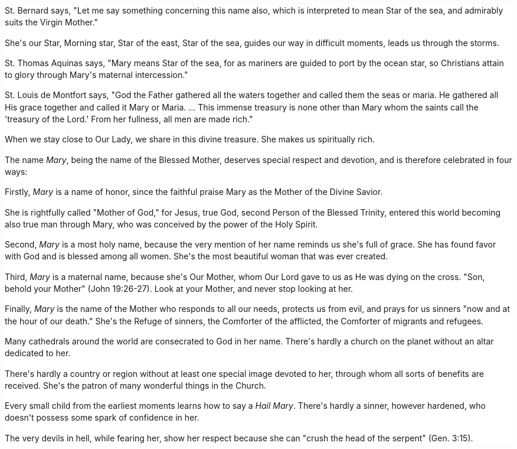 St. Bernard says, "Let me say something concerning this name also, which
is interpreted to mean Star of the sea, and admirably suits the Virgin
Mother."

She\'s our Star, Morning star, Star of the east, Star of the sea, guides
our way in difficult moments, leads us through the storms.

St. Thomas Aquinas says, "Mary means Star of the sea, for as mariners
are guided to port by the ocean star, so Christians attain to glory
through Mary\'s maternal intercession."

St. Louis de Montfort says, "God the Father gathered all the waters
together and called them the seas or maria. He gathered all His grace
together and called it Mary or Maria. ... This immense treasury is none
other than Mary whom the saints call the 'treasury of the Lord.' From
her fullness, all men are made rich."

When we stay close to Our Lady, we share in this divine treasure. She
makes us spiritually rich.

The name *Mary*, being the name of the Blessed Mother, deserves special
respect and devotion, and is therefore celebrated in four ways:

Firstly, *Mary* is a name of honor, since the faithful praise Mary as
the Mother of the Divine Savior.

She is rightfully called "Mother of God," for Jesus, true God, second
Person of the Blessed Trinity, entered this world becoming also true man
through Mary, who was conceived by the power of the Holy Spirit.

Second, *Mary* is a most holy name, because the very mention of her name
reminds us she\'s full of grace. She has found favor with God and is
blessed among all women. She\'s the most beautiful woman that was ever
created.

Third, *Mary* is a maternal name, because she\'s Our Mother, whom Our
Lord gave to us as He was dying on the cross. "Son, behold your Mother"
(John 19:26-27). Look at your Mother, and never stop looking at her.

Finally, *Mary* is the name of the Mother who responds to all our needs,
protects us from evil, and prays for us sinners "now and at the hour of
our death." She\'s the Refuge of sinners, the Comforter of the
afflicted, the Comforter of migrants and refugees.

Many cathedrals around the world are consecrated to God in her name.
There\'s hardly a church on the planet without an altar dedicated to
her.

There's hardly a country or region without at least one special image
devoted to her, through whom all sorts of benefits are received. She\'s
the patron of many wonderful things in the Church.

Every small child from the earliest moments learns how to say a *Hail
Mary*. There\'s hardly a sinner, however hardened, who doesn\'t possess
some spark of confidence in her.

The very devils in hell, while fearing her, show her respect because she
can "crush the head of the serpent" (Gen. 3:15).
